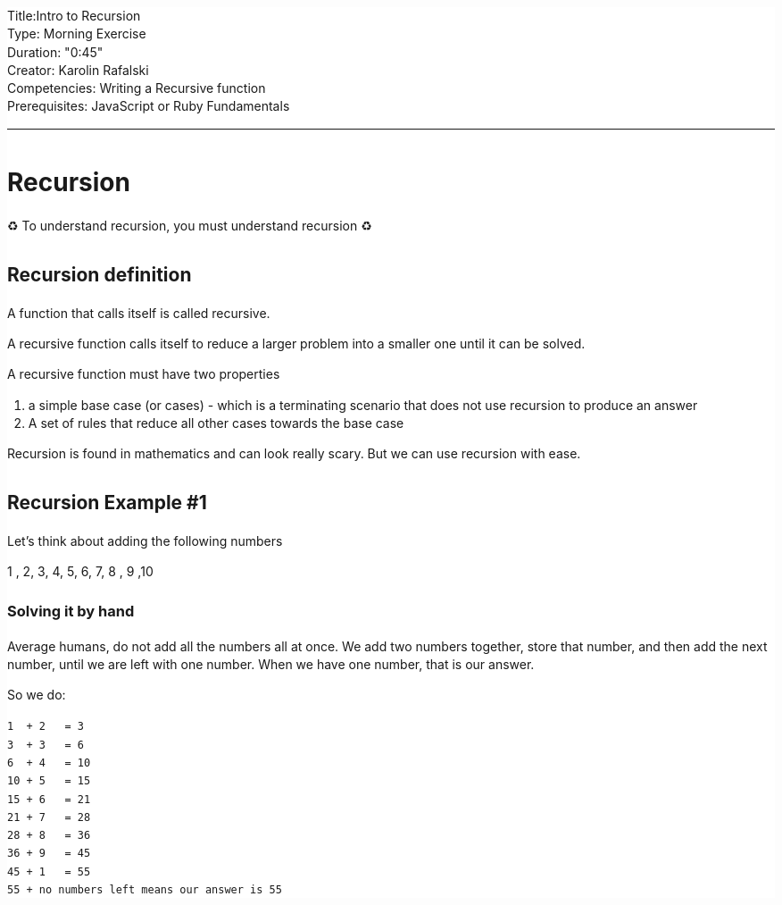 
Title:Intro to Recursion<br>
Type: Morning Exercise <br>
Duration: "0:45"<br>
Creator: Karolin Rafalski <br>
Competencies:  Writing a Recursive function <br>
Prerequisites: JavaScript or Ruby Fundamentals<br>

---
# Recursion

♻️ To understand recursion, you must understand recursion ♻️


## Recursion definition

A function that calls itself is called recursive.

A recursive function calls itself to reduce a larger problem into a smaller one until it can be solved.

A recursive function must have two properties
1. a simple base case (or cases) - which is a terminating scenario that does not use recursion to produce an answer
2. A set of rules that reduce all other cases towards the base case

Recursion is found in mathematics and can look really scary. But we can use recursion with ease.



## Recursion Example #1

Let’s think about adding the following numbers

1 , 2, 3, 4, 5, 6, 7, 8 , 9 ,10


### Solving it by hand
Average humans, do not add all the numbers all at once.  We add two numbers together, store that number, and then add the next number, until we are left with one number. When we have one number, that is our answer.

So we do:
```
1  + 2   = 3
3  + 3   = 6
6  + 4   = 10
10 + 5   = 15
15 + 6   = 21
21 + 7   = 28
28 + 8   = 36
36 + 9   = 45
45 + 1   = 55
55 + no numbers left means our answer is 55
```
